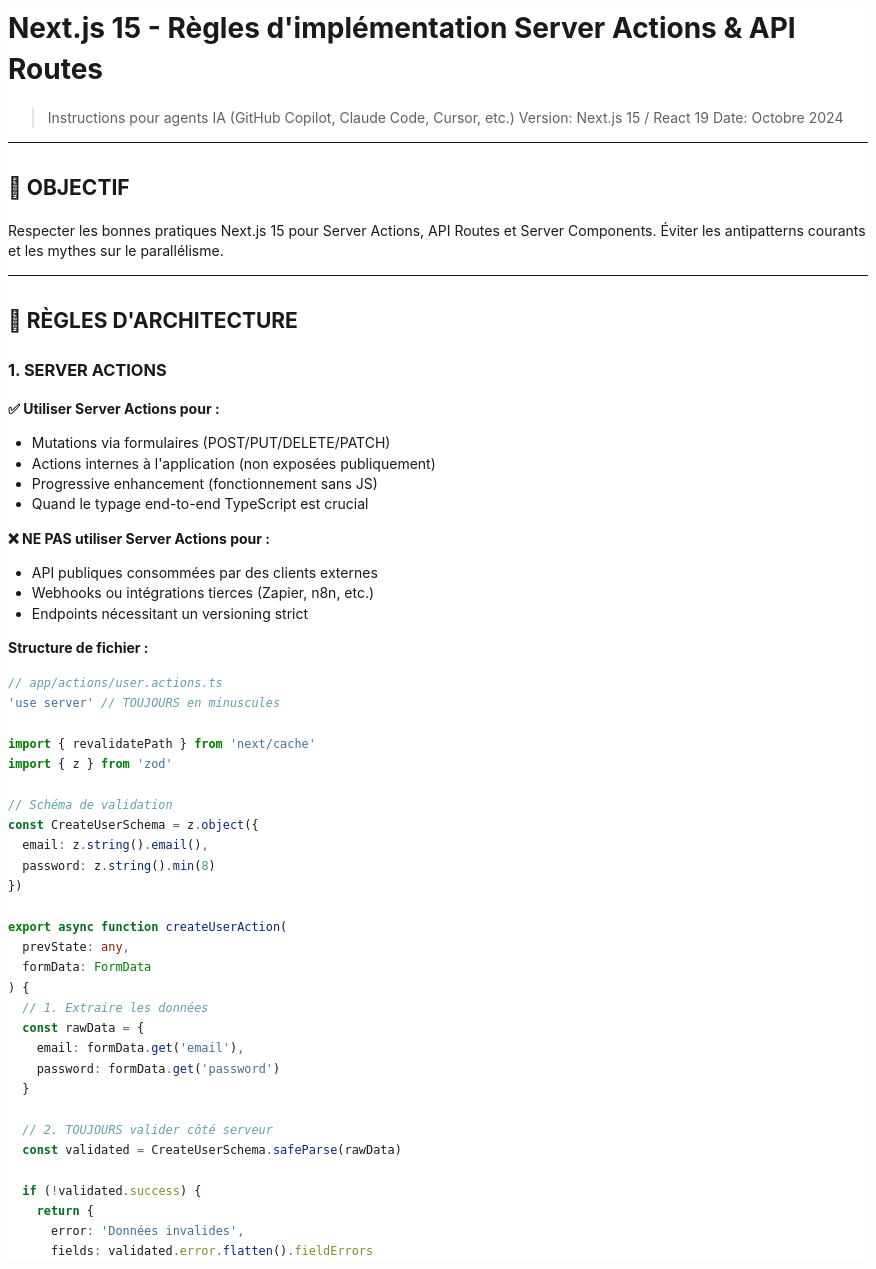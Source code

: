 # Next.js 15 - Règles d'implémentation Server Actions & API Routes

> Instructions pour agents IA (GitHub Copilot, Claude Code, Cursor, etc.)
> Version: Next.js 15 / React 19
> Date: Octobre 2024

---

## 🎯 OBJECTIF

Respecter les bonnes pratiques Next.js 15 pour Server Actions, API Routes et Server Components. Éviter les antipatterns courants et les mythes sur le parallélisme.

---

## 📐 RÈGLES D'ARCHITECTURE

### 1. SERVER ACTIONS

**✅ Utiliser Server Actions pour :**

- Mutations via formulaires (POST/PUT/DELETE/PATCH)
- Actions internes à l'application (non exposées publiquement)
- Progressive enhancement (fonctionnement sans JS)
- Quand le typage end-to-end TypeScript est crucial

**❌ NE PAS utiliser Server Actions pour :**

- API publiques consommées par des clients externes
- Webhooks ou intégrations tierces (Zapier, n8n, etc.)
- Endpoints nécessitant un versioning strict

**Structure de fichier :**

```typescript
// app/actions/user.actions.ts
'use server' // TOUJOURS en minuscules

import { revalidatePath } from 'next/cache'
import { z } from 'zod'

// Schéma de validation
const CreateUserSchema = z.object({
  email: z.string().email(),
  password: z.string().min(8)
})

export async function createUserAction(
  prevState: any,
  formData: FormData
) {
  // 1. Extraire les données
  const rawData = {
    email: formData.get('email'),
    password: formData.get('password')
  }

  // 2. TOUJOURS valider côté serveur
  const validated = CreateUserSchema.safeParse(rawData)
  
  if (!validated.success) {
    return { 
      error: 'Données invalides',
      fields: validated.error.flatten().fieldErrors 
```